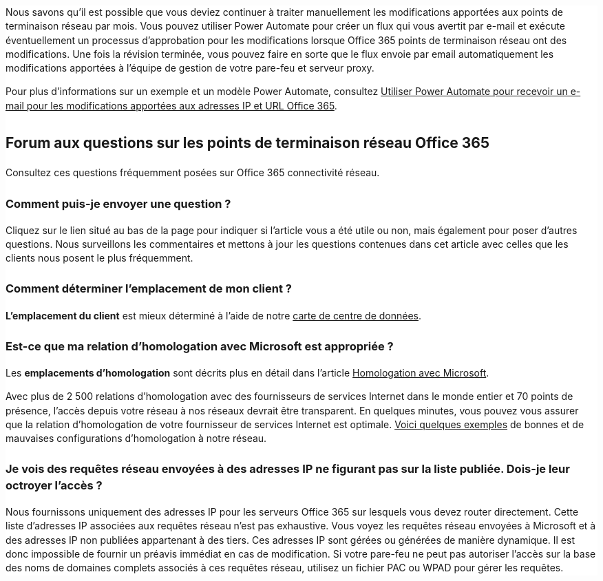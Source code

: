 Nous savons qu’il est possible que vous deviez continuer à traiter manuellement les modifications apportées aux points de terminaison réseau par mois. Vous pouvez utiliser Power Automate pour créer un flux qui vous avertit par e-mail et exécute éventuellement un processus d’approbation pour les modifications lorsque Office 365 points de terminaison réseau ont des modifications. Une fois la révision terminée, vous pouvez faire en sorte que le flux envoie par email automatiquement les modifications apportées à l’équipe de gestion de votre pare-feu et serveur proxy.

Pour plus d’informations sur un exemple et un modèle Power Automate, consultez [Utiliser Power Automate pour recevoir un e-mail pour les modifications apportées aux adresses IP et URL Office 365](https://techcommunity.microsoft.com/t5/Office-365-Networking/Use-Microsoft-Flow-to-receive-an-email-for-changes-to-Office-365/td-p/240651).
  
<a name="FAQ"> </a>
## <a name="office-365-network-endpoints-faq"></a>Forum aux questions sur les points de terminaison réseau Office 365

Consultez ces questions fréquemment posées sur Office 365 connectivité réseau.
  
### <a name="how-do-i-submit-a-question"></a>Comment puis-je envoyer une question ?

Cliquez sur le lien situé au bas de la page pour indiquer si l’article vous a été utile ou non, mais également pour poser d’autres questions. Nous surveillons les commentaires et mettons à jour les questions contenues dans cet article avec celles que les clients nous posent le plus fréquemment.
  
### <a name="how-do-i-determine-the-location-of-my-tenant"></a>Comment déterminer l’emplacement de mon client ?

 **L’emplacement du client** est mieux déterminé à l’aide de notre [carte de centre de données](./o365-data-locations.md).
  
### <a name="am-i-peering-appropriately-with-microsoft"></a>Est-ce que ma relation d’homologation avec Microsoft est appropriée ?

 Les **emplacements d’homologation** sont décrits plus en détail dans l’article [Homologation avec Microsoft](https://www.microsoft.com/peering).
  
Avec plus de 2 500 relations d’homologation avec des fournisseurs de services Internet dans le monde entier et 70 points de présence, l’accès depuis votre réseau à nos réseaux devrait être transparent. En quelques minutes, vous pouvez vous assurer que la relation d’homologation de votre fournisseur de services Internet est optimale. [Voici quelques exemples](/archive/blogs/onthewire/__guidance) de bonnes et de mauvaises configurations d’homologation à notre réseau.
  
<a name="bkmk_MissingIP"> </a>
### <a name="i-see-network-requests-to-ip-addresses-not-on-the-published-list-do-i-need-to-provide-access-to-them"></a>Je vois des requêtes réseau envoyées à des adresses IP ne figurant pas sur la liste publiée. Dois-je leur octroyer l’accès ?

Nous fournissons uniquement des adresses IP pour les serveurs Office 365 sur lesquels vous devez router directement. Cette liste d’adresses IP associées aux requêtes réseau n’est pas exhaustive. Vous voyez les requêtes réseau envoyées à Microsoft et à des adresses IP non publiées appartenant à des tiers. Ces adresses IP sont gérées ou générées de manière dynamique. Il est donc impossible de fournir un préavis immédiat en cas de modification. Si votre pare-feu ne peut pas autoriser l’accès sur la base des noms de domaines complets associés à ces requêtes réseau, utilisez un fichier PAC ou WPAD pour gérer les requêtes.
  